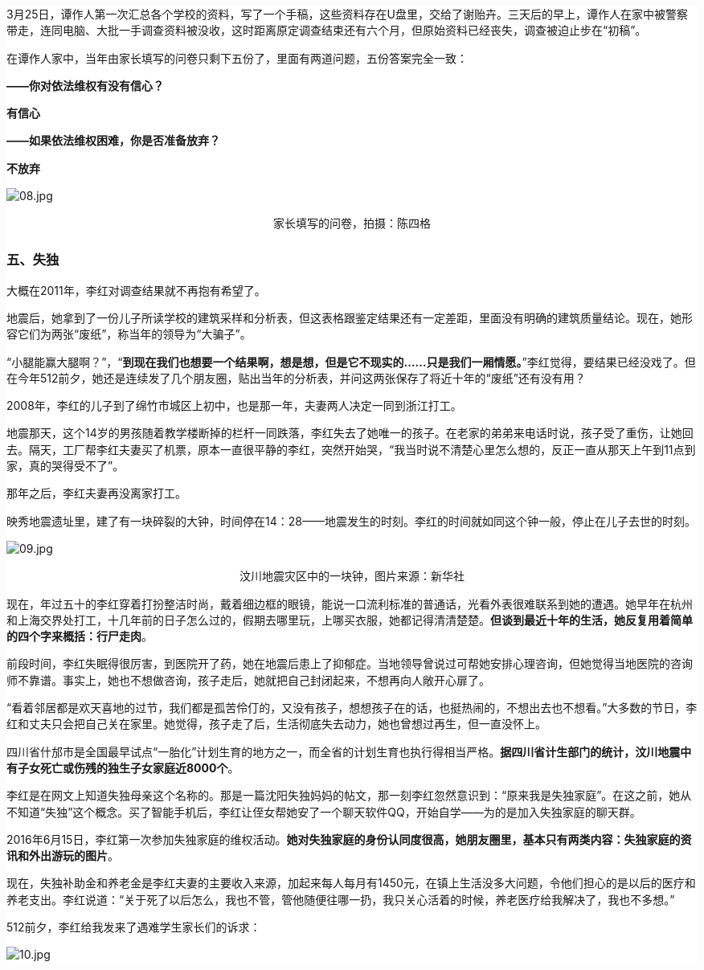 3月25日，谭作人第一次汇总各个学校的资料，写了一个手稿，这些资料存在U盘里，交给了谢贻卉。三天后的早上，谭作人在家中被警察带走，连同电脑、大批一手调查资料被没收，这时距离原定调查结束还有六个月，但原始资料已经丧失，调查被迫止步在“初稿”。

在谭作人家中，当年由家长填写的问卷只剩下五份了，里面有两道问题，五份答案完全一致：

**——你对依法维权有没有信心？**

**有信心**

**——如果依法维权困难，你是否准备放弃？**

**不放弃**

![08.jpg](https://i.loli.net/2018/06/01/5b112c906536a.jpg)

<center>家长填写的问卷，拍摄：陈四格</center>

### 五、失独

大概在2011年，李红对调查结果就不再抱有希望了。

地震后，她拿到了一份儿子所读学校的建筑采样和分析表，但这表格跟鉴定结果还有一定差距，里面没有明确的建筑质量结论。现在，她形容它们为两张“废纸”，称当年的领导为“大骗子”。

“小腿能赢大腿啊？”，“**到现在我们也想要一个结果啊，想是想，但是它不现实的……只是我们一厢情愿。**”李红觉得，要结果已经没戏了。但在今年512前夕，她还是连续发了几个朋友圈，贴出当年的分析表，并问这两张保存了将近十年的“废纸”还有没有用？

2008年，李红的儿子到了绵竹市城区上初中，也是那一年，夫妻两人决定一同到浙江打工。

地震那天，这个14岁的男孩随着教学楼断掉的栏杆一同跌落，李红失去了她唯一的孩子。在老家的弟弟来电话时说，孩子受了重伤，让她回去。隔天，工厂帮李红夫妻买了机票，原本一直很平静的李红，突然开始哭，“我当时说不清楚心里怎么想的，反正一直从那天上午到11点到家，真的哭得受不了”。

那年之后，李红夫妻再没离家打工。

映秀地震遗址里，建了有一块碎裂的大钟，时间停在14：28——地震发生的时刻。李红的时间就如同这个钟一般，停止在儿子去世的时刻。

![09.jpg](https://i.loli.net/2018/06/01/5b112c90e50cb.jpg)

<center>汶川地震灾区中的一块钟，图片来源：新华社</center>

现在，年过五十的李红穿着打扮整洁时尚，戴着细边框的眼镜，能说一口流利标准的普通话，光看外表很难联系到她的遭遇。她早年在杭州和上海交界处打工，十几年前的日子怎么过的，假期去哪里玩，上哪买衣服，她都记得清清楚楚。**但谈到最近十年的生活，她反复用着简单的四个字来概括：行尸走肉**。

前段时间，李红失眠得很厉害，到医院开了药，她在地震后患上了抑郁症。当地领导曾说过可帮她安排心理咨询，但她觉得当地医院的咨询师不靠谱。事实上，她也不想做咨询，孩子走后，她就把自己封闭起来，不想再向人敞开心扉了。

“看着邻居都是欢天喜地的过节，我们都是孤苦伶仃的，又没有孩子，想想孩子在的话，也挺热闹的，不想出去也不想看。”大多数的节日，李红和丈夫只会把自己关在家里。她觉得，孩子走了后，生活彻底失去动力，她也曾想过再生，但一直没怀上。

四川省什邡市是全国最早试点“一胎化”计划生育的地方之一，而全省的计划生育也执行得相当严格。**据四川省计生部门的统计，汶川地震中有子女死亡或伤残的独生子女家庭近8000个**。

李红是在网文上知道失独母亲这个名称的。那是一篇沈阳失独妈妈的帖文，那一刻李红忽然意识到：“原来我是失独家庭”。在这之前，她从不知道“失独”这个概念。买了智能手机后，李红让侄女帮她安了一个聊天软件QQ，开始自学——为的是加入失独家庭的聊天群。

2016年6月15日，李红第一次参加失独家庭的维权活动。**她对失独家庭的身份认同度很高，她朋友圈里，基本只有两类内容：失独家庭的资讯和外出游玩的图片**。

现在，失独补助金和养老金是李红夫妻的主要收入来源，加起来每人每月有1450元，在镇上生活没多大问题，令他们担心的是以后的医疗和养老支出。李红说道：“关于死了以后怎么，我也不管，管他随便往哪一扔，我只关心活着的时候，养老医疗给我解决了，我也不多想。”

512前夕，李红给我发来了遇难学生家长们的诉求：

![10.jpg](https://i.loli.net/2018/06/01/5b112c9159d6d.jpg)
